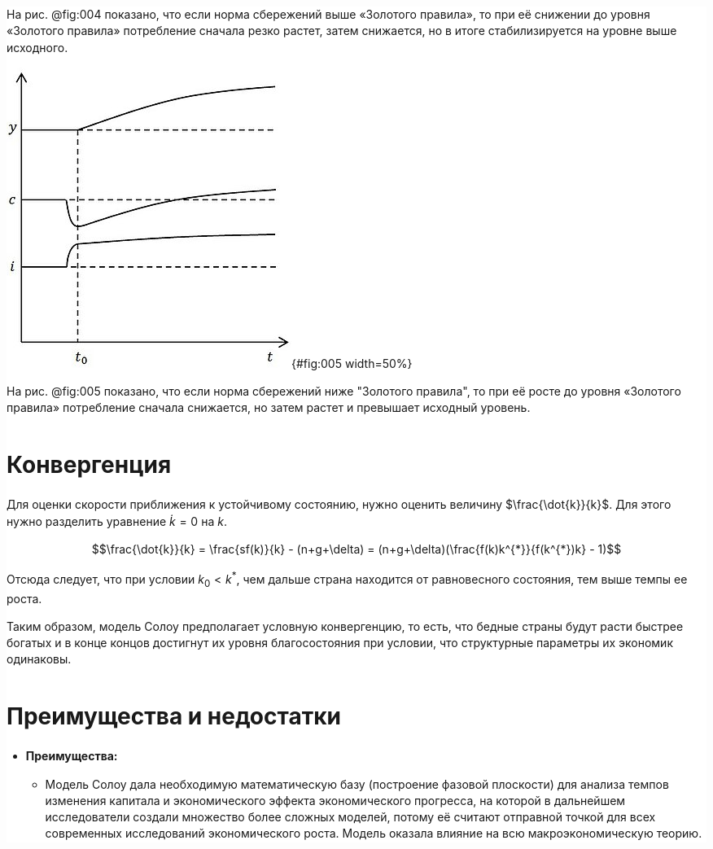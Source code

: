 На рис. @fig:004 показано, что если норма сбережений выше «Золотого правила», то при её снижении до уровня «Золотого правила» потребление 
сначала резко растет, затем снижается, но в итоге стабилизируется на уровне выше исходного.

![Переход к золтому правилу слева](image/im5.jpg){#fig:005 width=50%}

На рис. @fig:005 показано, что если норма сбережений ниже "Золотого правила",  то при её росте до уровня «Золотого правила» потребление 
сначала снижается, но затем растет и превышает исходный уровень.

# Конвергенция

Для оценки скорости приближения к устойчивому состоянию, нужно оценить величину $\frac{\dot{k}}{k}$. Для этого нужно разделить уравнение $\dot{k} = 0$ на $k$.

$$\frac{\dot{k}}{k} = \frac{sf(k)}{k} - (n+g+\delta) = (n+g+\delta)(\frac{f(k)k^{*}}{f(k^{*})k} - 1)$$

Отсюда следует, что при условии $k_0 < k^{*}$, чем дальше страна находится от равновесного состояния, тем выше темпы ее роста.

Таким образом, модель Солоу предполагает условную конвергенцию, то есть, что бедные страны будут расти быстрее богатых и в конце концов достигнут их уровня благосостояния при условии, что структурные параметры их экономик одинаковы.

# Преимущества и недостатки

* **Преимущества:**

  - Модель Солоу дала необходимую математическую базу (построение фазовой плоскости) для анализа темпов изменения капитала и экономического эффекта экономического прогресса, на которой в дальнейшем исследователи создали множество более сложных моделей, потому её считают отправной точкой для всех современных исследований экономического роста. Модель оказала влияние на всю макроэкономическую теорию.
